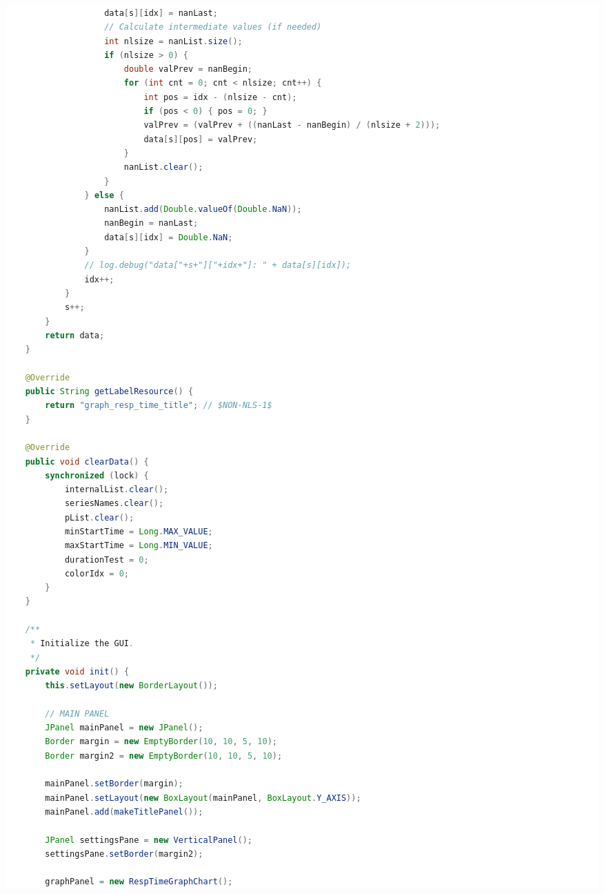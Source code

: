 ```java
                    data[s][idx] = nanLast;
                    // Calculate intermediate values (if needed)
                    int nlsize = nanList.size();
                    if (nlsize > 0) {
                        double valPrev = nanBegin;
                        for (int cnt = 0; cnt < nlsize; cnt++) {
                            int pos = idx - (nlsize - cnt);
                            if (pos < 0) { pos = 0; }
                            valPrev = (valPrev + ((nanLast - nanBegin) / (nlsize + 2)));
                            data[s][pos] = valPrev;
                        }
                        nanList.clear();
                    }
                } else {
                    nanList.add(Double.valueOf(Double.NaN));
                    nanBegin = nanLast;
                    data[s][idx] = Double.NaN;
                }
                // log.debug("data["+s+"]["+idx+"]: " + data[s][idx]);
                idx++;
            }
            s++;
        }
        return data;
    }

    @Override
    public String getLabelResource() {
        return "graph_resp_time_title"; // $NON-NLS-1$
    }

    @Override
    public void clearData() {
        synchronized (lock) {
            internalList.clear();
            seriesNames.clear();
            pList.clear();
            minStartTime = Long.MAX_VALUE;
            maxStartTime = Long.MIN_VALUE;
            durationTest = 0;
            colorIdx = 0;
        }
    }

    /**
     * Initialize the GUI.
     */
    private void init() {
        this.setLayout(new BorderLayout());

        // MAIN PANEL
        JPanel mainPanel = new JPanel();
        Border margin = new EmptyBorder(10, 10, 5, 10);
        Border margin2 = new EmptyBorder(10, 10, 5, 10);

        mainPanel.setBorder(margin);
        mainPanel.setLayout(new BoxLayout(mainPanel, BoxLayout.Y_AXIS));
        mainPanel.add(makeTitlePanel());

        JPanel settingsPane = new VerticalPanel();
        settingsPane.setBorder(margin2);

        graphPanel = new RespTimeGraphChart();
```